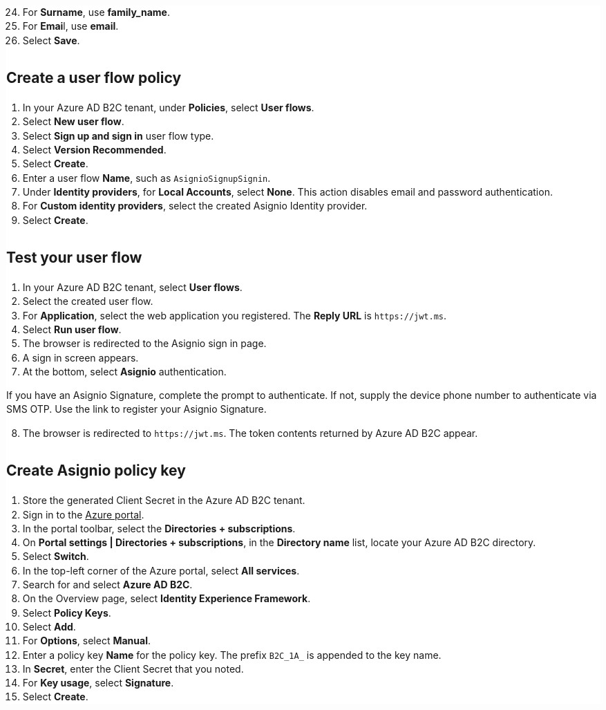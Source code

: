 24. For **Surname**, use **family_name**.
25. For **Emai**l, use **email**.
26. Select **Save**.

## Create a user flow policy

1. In your Azure AD B2C tenant, under **Policies**, select **User flows**.  
2. Select **New user flow**.
3. Select **Sign up and sign in** user flow type.
4. Select **Version Recommended**.
5. Select **Create**.
6. Enter a user flow **Name**, such as `AsignioSignupSignin`.
7. Under **Identity providers**, for **Local Accounts**, select **None**. This action disables email and password authentication.
8. For **Custom identity providers**, select the created Asignio Identity provider. 
9. Select **Create**.

## Test your user flow

1. In your Azure AD B2C tenant, select **User flows**.
2. Select the created user flow.
3. For **Application**, select the web application you registered. The **Reply URL** is `https://jwt.ms`.
4. Select **Run user flow**. 
5. The browser is redirected to the Asignio sign in page.
6. A sign in screen appears.
7. At the bottom, select **Asignio** authentication.

If you have an Asignio Signature, complete the prompt to authenticate. If not, supply the device phone number to authenticate via SMS OTP. Use the link to register your Asignio Signature.

8. The browser is redirected to `https://jwt.ms`. The token contents returned by Azure AD B2C appear.

## Create Asignio policy key

1. Store the generated Client Secret in the Azure AD B2C tenant.
2. Sign in to the [Azure portal](https://portal.azure.com/).
3. In the portal toolbar, select the **Directories + subscriptions**.
4. On **Portal settings | Directories + subscriptions**, in the **Directory name** list, locate your Azure AD B2C directory.
5. Select **Switch**.
6. In the top-left corner of the Azure portal, select **All services**.
7. Search for and select **Azure AD B2C**.
8. On the Overview page, select **Identity Experience Framework**.
9. Select **Policy Keys**.
10. Select **Add**.
11. For **Options**, select **Manual**.
12. Enter a policy key **Name** for the policy key. The prefix `B2C_1A_` is appended to the key name.
13. In **Secret**, enter the Client Secret that you noted.
14. For **Key usage**, select **Signature**.
15. Select **Create**.
